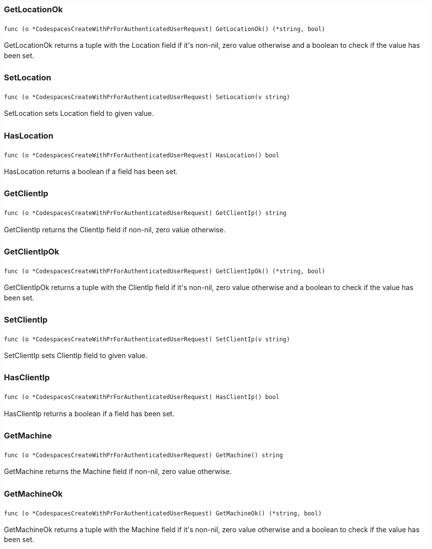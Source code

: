 ### GetLocationOk

`func (o *CodespacesCreateWithPrForAuthenticatedUserRequest) GetLocationOk() (*string, bool)`

GetLocationOk returns a tuple with the Location field if it's non-nil, zero value otherwise
and a boolean to check if the value has been set.

### SetLocation

`func (o *CodespacesCreateWithPrForAuthenticatedUserRequest) SetLocation(v string)`

SetLocation sets Location field to given value.

### HasLocation

`func (o *CodespacesCreateWithPrForAuthenticatedUserRequest) HasLocation() bool`

HasLocation returns a boolean if a field has been set.

### GetClientIp

`func (o *CodespacesCreateWithPrForAuthenticatedUserRequest) GetClientIp() string`

GetClientIp returns the ClientIp field if non-nil, zero value otherwise.

### GetClientIpOk

`func (o *CodespacesCreateWithPrForAuthenticatedUserRequest) GetClientIpOk() (*string, bool)`

GetClientIpOk returns a tuple with the ClientIp field if it's non-nil, zero value otherwise
and a boolean to check if the value has been set.

### SetClientIp

`func (o *CodespacesCreateWithPrForAuthenticatedUserRequest) SetClientIp(v string)`

SetClientIp sets ClientIp field to given value.

### HasClientIp

`func (o *CodespacesCreateWithPrForAuthenticatedUserRequest) HasClientIp() bool`

HasClientIp returns a boolean if a field has been set.

### GetMachine

`func (o *CodespacesCreateWithPrForAuthenticatedUserRequest) GetMachine() string`

GetMachine returns the Machine field if non-nil, zero value otherwise.

### GetMachineOk

`func (o *CodespacesCreateWithPrForAuthenticatedUserRequest) GetMachineOk() (*string, bool)`

GetMachineOk returns a tuple with the Machine field if it's non-nil, zero value otherwise
and a boolean to check if the value has been set.
